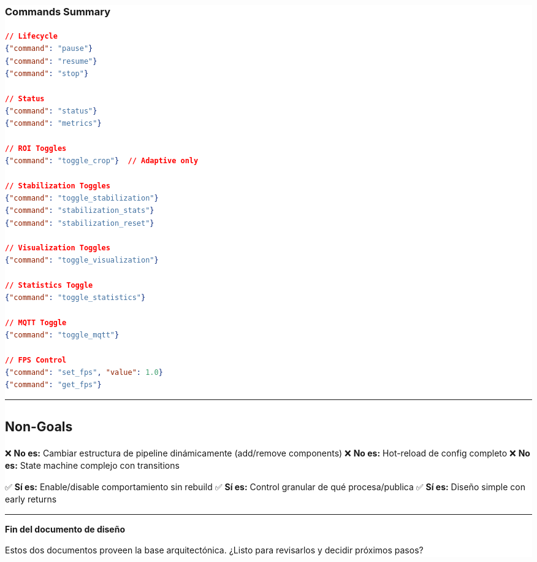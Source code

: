 ### Commands Summary

```json
// Lifecycle
{"command": "pause"}
{"command": "resume"}
{"command": "stop"}

// Status
{"command": "status"}
{"command": "metrics"}

// ROI Toggles
{"command": "toggle_crop"}  // Adaptive only

// Stabilization Toggles
{"command": "toggle_stabilization"}
{"command": "stabilization_stats"}
{"command": "stabilization_reset"}

// Visualization Toggles
{"command": "toggle_visualization"}

// Statistics Toggle
{"command": "toggle_statistics"}

// MQTT Toggle
{"command": "toggle_mqtt"}

// FPS Control
{"command": "set_fps", "value": 1.0}
{"command": "get_fps"}
```

---

## Non-Goals

❌ **No es:** Cambiar estructura de pipeline dinámicamente (add/remove components)
❌ **No es:** Hot-reload de config completo
❌ **No es:** State machine complejo con transitions

✅ **Sí es:** Enable/disable comportamiento sin rebuild
✅ **Sí es:** Control granular de qué procesa/publica
✅ **Sí es:** Diseño simple con early returns

---

**Fin del documento de diseño**

Estos dos documentos proveen la base arquitectónica. ¿Listo para revisarlos y decidir próximos pasos?
